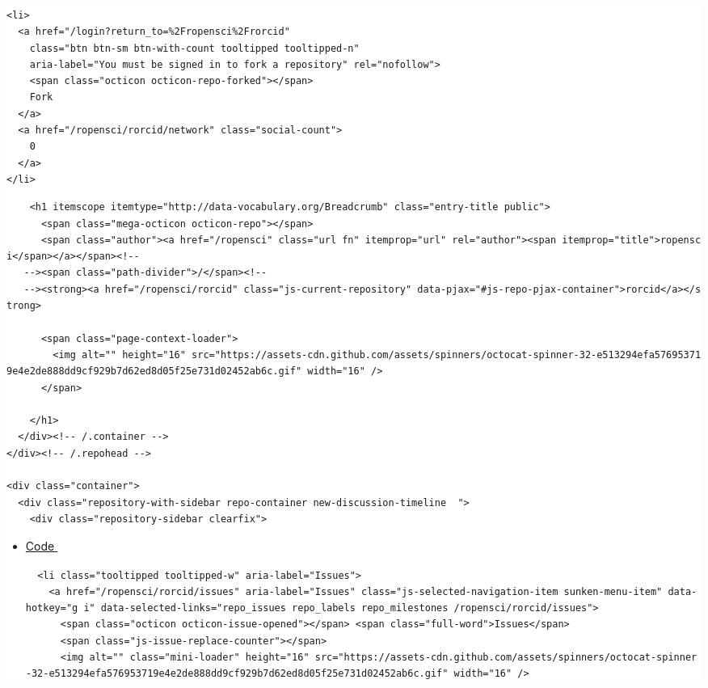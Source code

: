   </li>

    <li>
      <a href="/login?return_to=%2Fropensci%2Frorcid"
        class="btn btn-sm btn-with-count tooltipped tooltipped-n"
        aria-label="You must be signed in to fork a repository" rel="nofollow">
        <span class="octicon octicon-repo-forked"></span>
        Fork
      </a>
      <a href="/ropensci/rorcid/network" class="social-count">
        0
      </a>
    </li>
</ul>

        <h1 itemscope itemtype="http://data-vocabulary.org/Breadcrumb" class="entry-title public">
          <span class="mega-octicon octicon-repo"></span>
          <span class="author"><a href="/ropensci" class="url fn" itemprop="url" rel="author"><span itemprop="title">ropensci</span></a></span><!--
       --><span class="path-divider">/</span><!--
       --><strong><a href="/ropensci/rorcid" class="js-current-repository" data-pjax="#js-repo-pjax-container">rorcid</a></strong>

          <span class="page-context-loader">
            <img alt="" height="16" src="https://assets-cdn.github.com/assets/spinners/octocat-spinner-32-e513294efa576953719e4e2de888dd9cf929b7d62ed8d05f25e731d02452ab6c.gif" width="16" />
          </span>

        </h1>
      </div><!-- /.container -->
    </div><!-- /.repohead -->

    <div class="container">
      <div class="repository-with-sidebar repo-container new-discussion-timeline  ">
        <div class="repository-sidebar clearfix">
            
<nav class="sunken-menu repo-nav js-repo-nav js-sidenav-container-pjax js-octicon-loaders"
     role="navigation"
     data-pjax="#js-repo-pjax-container"
     data-issue-count-url="/ropensci/rorcid/issues/counts">
  <ul class="sunken-menu-group">
    <li class="tooltipped tooltipped-w" aria-label="Code">
      <a href="/ropensci/rorcid" aria-label="Code" class="selected js-selected-navigation-item sunken-menu-item" data-hotkey="g c" data-selected-links="repo_source repo_downloads repo_commits repo_releases repo_tags repo_branches /ropensci/rorcid">
        <span class="octicon octicon-code"></span> <span class="full-word">Code</span>
        <img alt="" class="mini-loader" height="16" src="https://assets-cdn.github.com/assets/spinners/octocat-spinner-32-e513294efa576953719e4e2de888dd9cf929b7d62ed8d05f25e731d02452ab6c.gif" width="16" />
</a>    </li>

      <li class="tooltipped tooltipped-w" aria-label="Issues">
        <a href="/ropensci/rorcid/issues" aria-label="Issues" class="js-selected-navigation-item sunken-menu-item" data-hotkey="g i" data-selected-links="repo_issues repo_labels repo_milestones /ropensci/rorcid/issues">
          <span class="octicon octicon-issue-opened"></span> <span class="full-word">Issues</span>
          <span class="js-issue-replace-counter"></span>
          <img alt="" class="mini-loader" height="16" src="https://assets-cdn.github.com/assets/spinners/octocat-spinner-32-e513294efa576953719e4e2de888dd9cf929b7d62ed8d05f25e731d02452ab6c.gif" width="16" />
</a>      </li>
